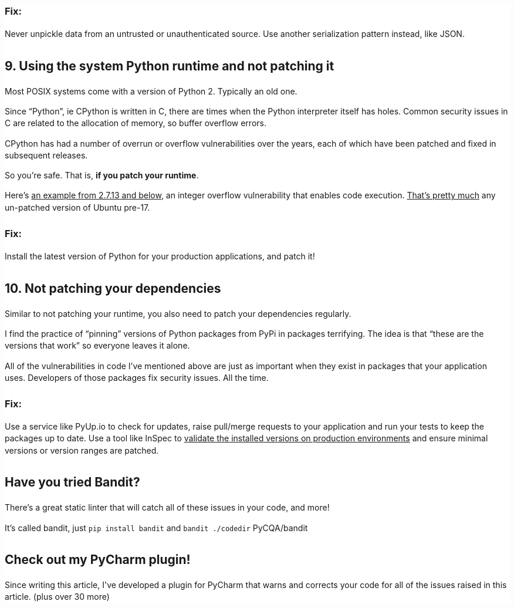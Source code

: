 ### Fix:

Never unpickle data from an untrusted or unauthenticated source. Use another serialization pattern instead, like JSON.

## 9. Using the system Python runtime and not patching it

Most POSIX systems come with a version of Python 2. Typically an old one.

Since “Python”, ie CPython is written in C, there are times when the Python interpreter itself has holes. Common security issues in C are related to the allocation of memory, so buffer overflow errors.

CPython has had a number of overrun or overflow vulnerabilities over the years, each of which have been patched and fixed in subsequent releases.

So you’re safe. That is, **if you patch your runtime**.

Here’s [an example from 2.7.13 and below](https://www.cvedetails.com/cve/CVE-2017-1000158/), an integer overflow vulnerability that enables code execution. [That’s pretty much](https://distrowatch.com/table.php?distribution=ubuntu) any un-patched version of Ubuntu pre-17.

### Fix:

Install the latest version of Python for your production applications, and patch it!

## 10. Not patching your dependencies

Similar to not patching your runtime, you also need to patch your dependencies regularly.

I find the practice of “pinning” versions of Python packages from PyPi in packages terrifying. The idea is that “these are the versions that work” so everyone leaves it alone.

All of the vulnerabilities in code I’ve mentioned above are just as important when they exist in packages that your application uses. Developers of those packages fix security issues. All the time.

### Fix:
Use a service like PyUp.io to check for updates, raise pull/merge requests to your application and run your tests to keep the packages up to date.
Use a tool like InSpec to [validate the installed versions on production environments](https://www.inspec.io/docs/reference/resources/pip/) and ensure minimal versions or version ranges are patched.

## Have you tried Bandit?

There’s a great static linter that will catch all of these issues in your code, and more!

It’s called bandit, just `pip install bandit` and `bandit ./codedir`
PyCQA/bandit

## Check out my PyCharm plugin!

Since writing this article, I've developed a plugin for PyCharm that warns and corrects your code for all of the issues raised in this article. (plus over 30 more)
